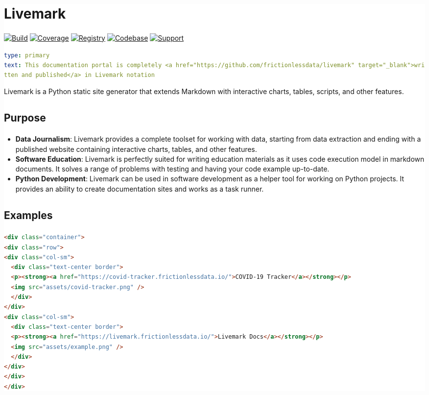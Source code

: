 # Livemark

[![Build](https://img.shields.io/github/workflow/status/frictionlessdata/livemark/general/main)](https://github.com/frictionlessdata/livemark/actions)
[![Coverage](https://img.shields.io/codecov/c/github/frictionlessdata/livemark/main)](https://codecov.io/gh/frictionlessdata/livemark)
[![Registry](https://img.shields.io/pypi/v/livemark.svg)](https://pypi.python.org/pypi/livemark)
[![Codebase](https://img.shields.io/badge/codebase-github-brightgreen)](https://github.com/frictionlessdata/livemark)
[![Support](https://img.shields.io/badge/support-discord-brightgreen)](https://discord.com/channels/695635777199145130/695635777199145133)

```yaml remark
type: primary
text: This documentation portal is completely <a href="https://github.com/frictionlessdata/livemark" target="_blank">written and published</a> in Livemark notation
```

Livemark is a Python static site generator that extends Markdown with interactive charts, tables, scripts, and other features.

## Purpose

- **Data Journalism**: Livemark provides a complete toolset for working with data, starting from data extraction and ending with a published website containing interactive charts, tables, and other features.
- **Software Education**: Livemark is perfectly suited for writing education materials as it uses code execution model in markdown documents. It solves a range of problems with testing and having your code example up-to-date.
- **Python Development**: Livemark can be used in software development as a helper tool for working on Python projects. It provides an ability to create documentation sites and works as a task runner.

## Examples

```html markup
<div class="container">
<div class="row">
<div class="col-sm">
  <div class="text-center border">
  <p><strong><a href="https://covid-tracker.frictionlessdata.io/">COVID-19 Tracker</a></strong></p>
  <img src="assets/covid-tracker.png" />
  </div>
</div>
<div class="col-sm">
  <div class="text-center border">
  <p><strong><a href="https://livemark.frictionlessdata.io/">Livemark Docs</a></strong></p>
  <img src="assets/example.png" />
  </div>
</div>
</div>
</div>
```
